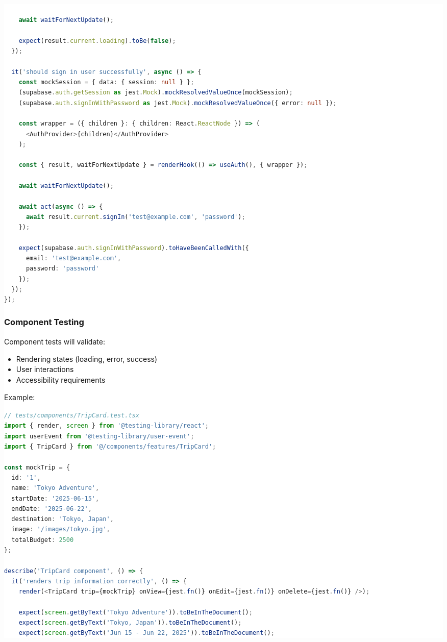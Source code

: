 ```typescript
    
    await waitForNextUpdate();
    
    expect(result.current.loading).toBe(false);
  });
  
  it('should sign in user successfully', async () => {
    const mockSession = { data: { session: null } };
    (supabase.auth.getSession as jest.Mock).mockResolvedValueOnce(mockSession);
    (supabase.auth.signInWithPassword as jest.Mock).mockResolvedValueOnce({ error: null });
    
    const wrapper = ({ children }: { children: React.ReactNode }) => (
      <AuthProvider>{children}</AuthProvider>
    );
    
    const { result, waitForNextUpdate } = renderHook(() => useAuth(), { wrapper });
    
    await waitForNextUpdate();
    
    await act(async () => {
      await result.current.signIn('test@example.com', 'password');
    });
    
    expect(supabase.auth.signInWithPassword).toHaveBeenCalledWith({
      email: 'test@example.com',
      password: 'password'
    });
  });
});
```

### Component Testing

Component tests will validate:
- Rendering states (loading, error, success)
- User interactions
- Accessibility requirements

Example:

```typescript
// tests/components/TripCard.test.tsx
import { render, screen } from '@testing-library/react';
import userEvent from '@testing-library/user-event';
import { TripCard } from '@/components/features/TripCard';

const mockTrip = {
  id: '1',
  name: 'Tokyo Adventure',
  startDate: '2025-06-15',
  endDate: '2025-06-22',
  destination: 'Tokyo, Japan',
  image: '/images/tokyo.jpg',
  totalBudget: 2500
};

describe('TripCard component', () => {
  it('renders trip information correctly', () => {
    render(<TripCard trip={mockTrip} onView={jest.fn()} onEdit={jest.fn()} onDelete={jest.fn()} />);
    
    expect(screen.getByText('Tokyo Adventure')).toBeInTheDocument();
    expect(screen.getByText('Tokyo, Japan')).toBeInTheDocument();
    expect(screen.getByText('Jun 15 - Jun 22, 2025')).toBeInTheDocument();
```